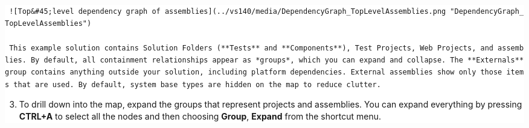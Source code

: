      ![Top&#45;level dependency graph of assemblies](../vs140/media/DependencyGraph_TopLevelAssemblies.png "DependencyGraph_TopLevelAssemblies")  
  
     This example solution contains Solution Folders (**Tests** and **Components**), Test Projects, Web Projects, and assemblies. By default, all containment relationships appear as *groups*, which you can expand and collapse. The **Externals** group contains anything outside your solution, including platform dependencies. External assemblies show only those items that are used. By default, system base types are hidden on the map to reduce clutter.  
  
3.  To drill down into the map, expand the groups that represent projects and assemblies. You can expand everything by pressing **CTRL+A** to select all the nodes and then choosing **Group**, **Expand** from the shortcut menu.  
  